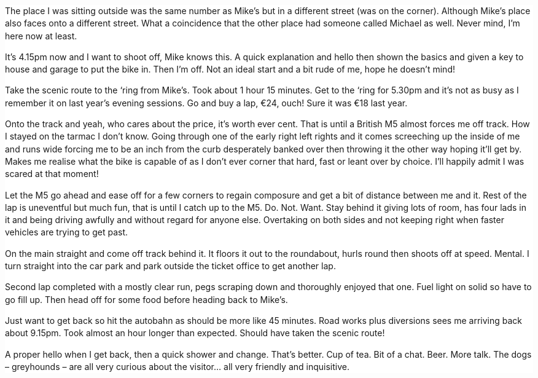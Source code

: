 The place I was sitting outside was the same number as Mike’s but in a different street (was on the corner). Although Mike’s place also faces onto a different street. What a coincidence that the other place had someone called Michael as well. Never mind, I’m here now at least.

It’s 4.15pm now and I want to shoot off, Mike knows this. A quick explanation and hello then shown the basics and given a key to house and garage to put the bike in. Then I’m off. Not an ideal start and a bit rude of me, hope he doesn’t mind!

Take the scenic route to the ‘ring from Mike’s. Took about 1 hour 15 minutes. Get to the ‘ring for 5.30pm and it’s not as busy as I remember it on last year’s evening sessions. Go and buy a lap, €24, ouch! Sure it was €18 last year.

Onto the track and yeah, who cares about the price, it’s worth ever cent. That is until a British M5 almost forces me off track. How I stayed on the tarmac I don’t know. Going through one of the early right left rights and it comes screeching up the inside of me and runs wide forcing me to be an inch from the curb desperately banked over then throwing it the other way hoping it’ll get by. Makes me realise what the bike is capable of as I don’t ever corner that hard, fast or leant over by choice. I’ll happily admit I was scared at that moment!

Let the M5 go ahead and ease off for a few corners to regain composure and get a bit of distance between me and it. Rest of the lap is uneventful but much fun, that is until I catch up to the M5\. Do. Not. Want. Stay behind it giving lots of room, has four lads in it and being driving awfully and without regard for anyone else. Overtaking on both sides and not keeping right when faster vehicles are trying to get past.

On the main straight and come off track behind it. It floors it out to the roundabout, hurls round then shoots off at speed. Mental. I turn straight into the car park and park outside the ticket office to get another lap.

Second lap completed with a mostly clear run, pegs scraping down and thoroughly enjoyed that one. Fuel light on solid so have to go fill up. Then head off for some food before heading back to Mike’s.

Just want to get back so hit the autobahn as should be more like 45 minutes. Road works plus diversions sees me arriving back about 9.15pm. Took almost an hour longer than expected. Should have taken the scenic route!

A proper hello when I get back, then a quick shower and change. That’s better. Cup of tea. Bit of a chat. Beer. More talk. The dogs – greyhounds – are all very curious about the visitor… all very friendly and inquisitive.
